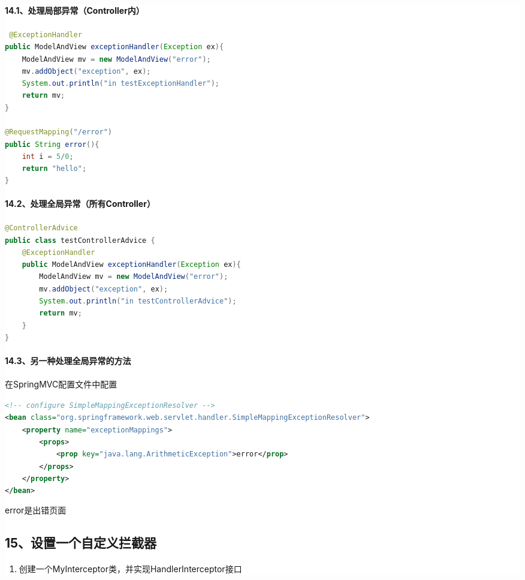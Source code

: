 #### 14.1、处理局部异常（Controller内）

```java
 @ExceptionHandler
public ModelAndView exceptionHandler(Exception ex){
    ModelAndView mv = new ModelAndView("error");
    mv.addObject("exception", ex);
    System.out.println("in testExceptionHandler");
    return mv;
}

@RequestMapping("/error")
public String error(){
    int i = 5/0;
    return "hello";
} 
```

#### 14.2、处理全局异常（所有Controller）

```java
@ControllerAdvice
public class testControllerAdvice {
    @ExceptionHandler
    public ModelAndView exceptionHandler(Exception ex){
        ModelAndView mv = new ModelAndView("error");
        mv.addObject("exception", ex);
        System.out.println("in testControllerAdvice");
        return mv;
    }
} 
```

#### 14.3、另一种处理全局异常的方法 

在SpringMVC配置文件中配置 

```xml
<!-- configure SimpleMappingExceptionResolver -->
<bean class="org.springframework.web.servlet.handler.SimpleMappingExceptionResolver">
    <property name="exceptionMappings">
        <props>
            <prop key="java.lang.ArithmeticException">error</prop>
        </props>
    </property>
</bean>
```

error是出错页面 

## 15、设置一个自定义拦截器

1. 创建一个MyInterceptor类，并实现HandlerInterceptor接口 

